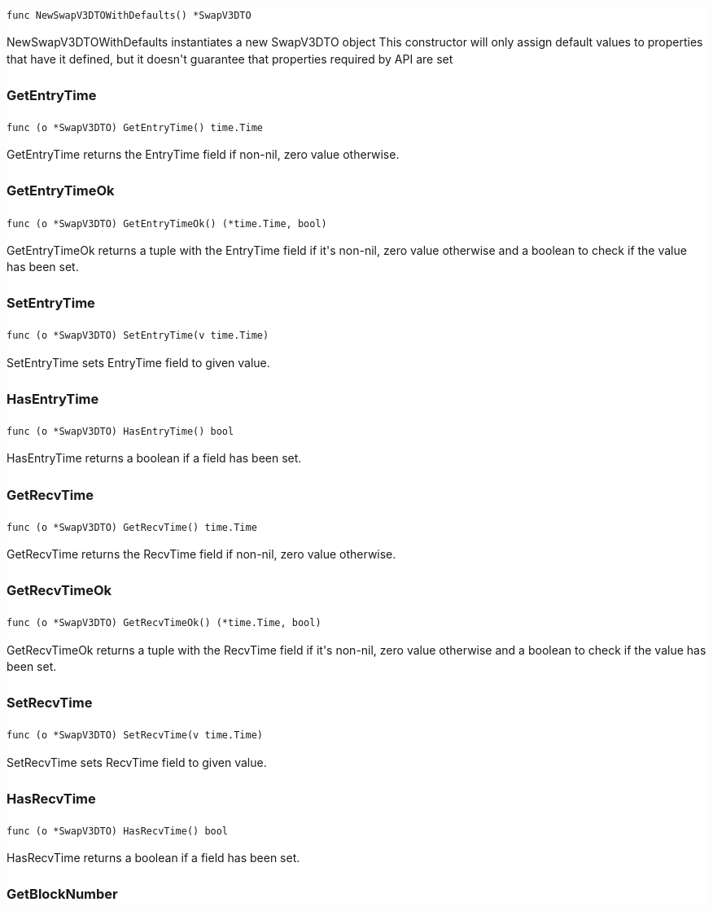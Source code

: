 `func NewSwapV3DTOWithDefaults() *SwapV3DTO`

NewSwapV3DTOWithDefaults instantiates a new SwapV3DTO object
This constructor will only assign default values to properties that have it defined,
but it doesn't guarantee that properties required by API are set

### GetEntryTime

`func (o *SwapV3DTO) GetEntryTime() time.Time`

GetEntryTime returns the EntryTime field if non-nil, zero value otherwise.

### GetEntryTimeOk

`func (o *SwapV3DTO) GetEntryTimeOk() (*time.Time, bool)`

GetEntryTimeOk returns a tuple with the EntryTime field if it's non-nil, zero value otherwise
and a boolean to check if the value has been set.

### SetEntryTime

`func (o *SwapV3DTO) SetEntryTime(v time.Time)`

SetEntryTime sets EntryTime field to given value.

### HasEntryTime

`func (o *SwapV3DTO) HasEntryTime() bool`

HasEntryTime returns a boolean if a field has been set.

### GetRecvTime

`func (o *SwapV3DTO) GetRecvTime() time.Time`

GetRecvTime returns the RecvTime field if non-nil, zero value otherwise.

### GetRecvTimeOk

`func (o *SwapV3DTO) GetRecvTimeOk() (*time.Time, bool)`

GetRecvTimeOk returns a tuple with the RecvTime field if it's non-nil, zero value otherwise
and a boolean to check if the value has been set.

### SetRecvTime

`func (o *SwapV3DTO) SetRecvTime(v time.Time)`

SetRecvTime sets RecvTime field to given value.

### HasRecvTime

`func (o *SwapV3DTO) HasRecvTime() bool`

HasRecvTime returns a boolean if a field has been set.

### GetBlockNumber
